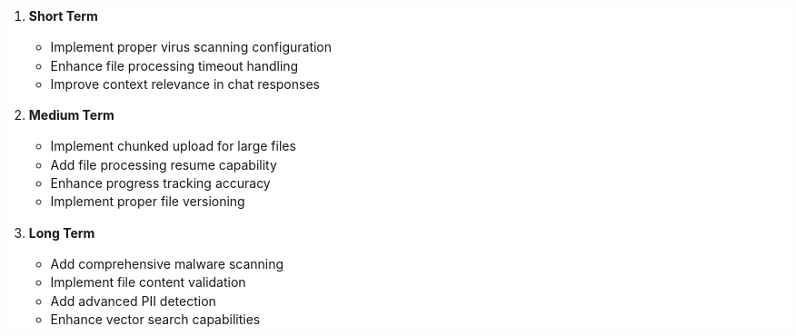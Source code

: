 1. **Short Term**

   - Implement proper virus scanning configuration
   - Enhance file processing timeout handling
   - Improve context relevance in chat responses

2. **Medium Term**

   - Implement chunked upload for large files
   - Add file processing resume capability
   - Enhance progress tracking accuracy
   - Implement proper file versioning

3. **Long Term**
   - Add comprehensive malware scanning
   - Implement file content validation
   - Add advanced PII detection
   - Enhance vector search capabilities
